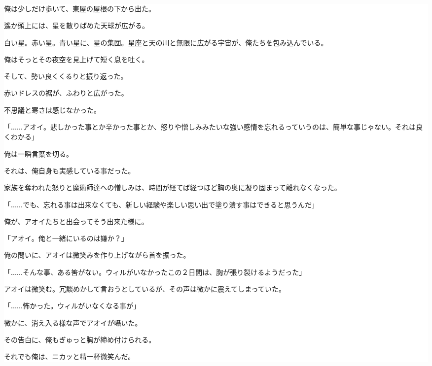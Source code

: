  </p>
 <p id="L335">
  俺は少しだけ歩いて、東屋の屋根の下から出た。
 </p>
 <p id="L336">
  遙か頭上には、星を散りばめた天球が広がる。
 </p>
 <p id="L337">
  白い星。赤い星。青い星に、星の集団。星座と天の川と無限に広がる宇宙が、俺たちを包み込んでいる。
 </p>
 <p id="L338">
  俺はそっとその夜空を見上げて短く息を吐く。
 </p>
 <p id="L339">
  そして、勢い良くくるりと振り返った。
 </p>
 <p id="L340">
  赤いドレスの裾が、ふわりと広がった。
 </p>
 <p id="L341">
  不思議と寒さは感じなかった。
 </p>
 <p id="L342">
  「……アオイ。悲しかった事とか辛かった事とか、怒りや憎しみみたいな強い感情を忘れるっていうのは、簡単な事じゃない。それは良くわかる」
 </p>
 <p id="L343">
  俺は一瞬言葉を切る。
 </p>
 <p id="L344">
  それは、俺自身も実感している事だった。
 </p>
 <p id="L345">
  家族を奪われた怒りと魔術師達への憎しみは、時間が経てば経つほど胸の奥に凝り固まって離れなくなった。
 </p>
 <p id="L346">
  「……でも、忘れる事は出来なくても、新しい経験や楽しい思い出で塗り潰す事はできると思うんだ」
 </p>
 <p id="L347">
  俺が、アオイたちと出会ってそう出来た様に。
 </p>
 <p id="L348">
  「アオイ。俺と一緒にいるのは嫌か？」
 </p>
 <p id="L349">
  俺の問いに、アオイは微笑みを作り上げながら首を振った。
 </p>
 <p id="L350">
  「……そんな事、ある筈がない。ウィルがいなかったこの２日間は、胸が張り裂けるようだった」
 </p>
 <p id="L351">
  アオイは微笑む。冗談めかして言おうとしているが、その声は微かに震えてしまっていた。
 </p>
 <p id="L352">
  「……怖かった。ウィルがいなくなる事が」
 </p>
 <p id="L353">
  微かに、消え入る様な声でアオイが囁いた。
 </p>
 <p id="L354">
  その告白に、俺もぎゅっと胸が締め付けられる。
 </p>
 <p id="L355">
  それでも俺は、ニカッと精一杯微笑んだ。
 </p>